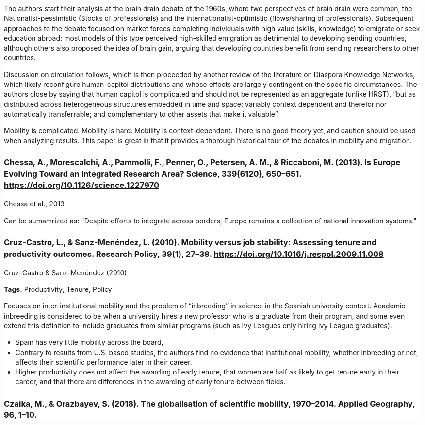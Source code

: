 The authors start their analysis at the brain drain debate of the 1960s, where two perspectives of brain drain were common, the Nationalist-pessimistic (Stocks of professionals) and the internationalist-optimistic (flows/sharing of professionals). Subsequent approaches to the debate focused on market forces completing individuals with high value (skills, knowledge) to emigrate or seek education abroad; most models of this type perceived high-skilled emigration as detrimental to developing sending countries, although others also proposed the idea of brain gain, arguing that developing countries benefit from sending researchers to other countries. 

Discussion on circulation follows, which is then proceeded by another review of the literature on Diaspora Knowledge Networks, which likely reconfigure human-capitol distributions and whose effects are largely contingent on the specific circumstances. The authors close by saying that human capitol is complicated and should not be represented as an aggregate (unlike HRST), “but as distributed across heterogeneous structures embedded in time and space; variably context dependent and therefor nor automatically transferrable; and complementary to other assets that make it valuable”. 

Mobility is complicated. Mobility is hard. Mobility is context-dependent. There is no good theory yet, and caution should be used when analyzing results. This paper is great in that it provides a thorough historical tour of the debates in mobility and migration. 


### Chessa, A., Morescalchi, A., Pammolli, F., Penner, O., Petersen, A. M., & Riccaboni, M. (2013). Is Europe Evolving Toward an Integrated Research Area? Science, 339(6120), 650–651. https://doi.org/10.1126/science.1227970

Chessa et al., 2013

Can be sumamrized as: "Despite efforts to integrate across borders, Europe remains a collection of national innovation systems."


### Cruz-Castro, L., & Sanz-Menéndez, L. (2010). Mobility versus job stability: Assessing tenure and productivity outcomes. Research Policy, 39(1), 27–38. https://doi.org/10.1016/j.respol.2009.11.008

Cruz-Castro & Sanz-Menéndez (2010)

**Tags:** Productivity; Tenure; Policy

Focuses on inter-institutional mobility and the problem of “inbreeding” in science in the Spanish university context. Academic inbreeding is considered to be when a university hires a new professor who is a graduate from their program, and some even extend this definition to include graduates from similar programs (such as Ivy Leagues only hiring Ivy League graduates). 
- Spain has very little mobility across the board, 
- Contrary to results from U.S. based studies, the authors find no evidence that institutional mobility, whether inbreeding or not, affects their scientific performance later in their career. 
- Higher productivity does not affect the awarding of early tenure, that women are half as likely to get tenure early in their career, and that there are differences in the awarding of early tenure between fields. 


### Czaika, M., & Orazbayev, S. (2018). The globalisation of scientific mobility, 1970–2014. Applied Geography, 96, 1–10.
